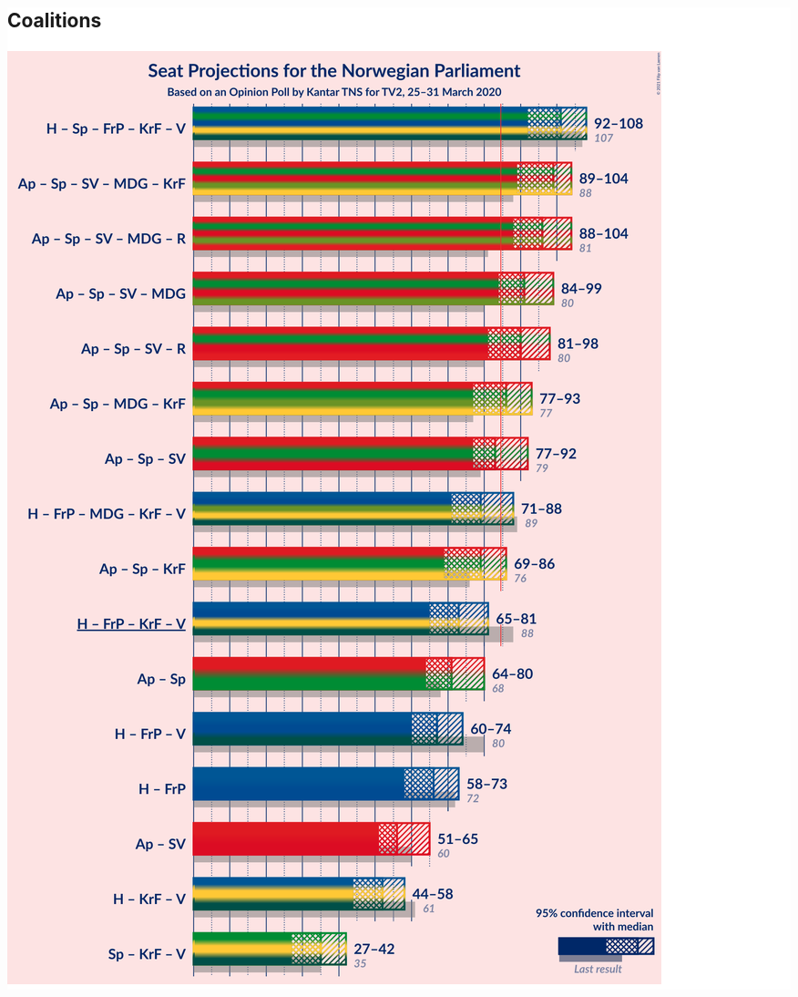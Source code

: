 
## Coalitions

![Graph with coalitions seats not yet produced](2020-03-31-KantarTNS-coalitions-seats.png "Coalitions Seats")
